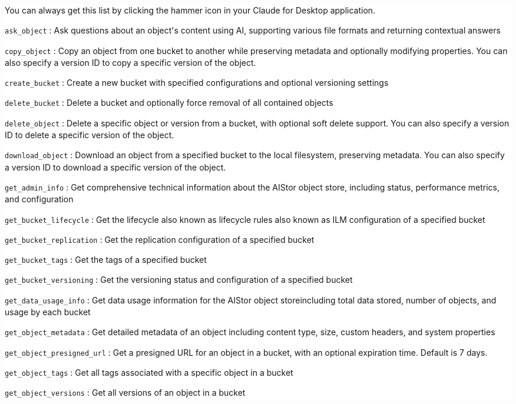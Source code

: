 You can always get this list by clicking the hammer icon in your Claude for Desktop application.

`ask_object`
: Ask questions about an object's content using AI, supporting various file formats and returning contextual answers

`copy_object`
: Copy an object from one bucket to another while preserving metadata and optionally modifying properties. You can also specify a version ID to copy a specific version of the object.

`create_bucket`
: Create a new bucket with specified configurations and optional versioning settings

`delete_bucket`
: Delete a bucket and optionally force removal of all contained objects

`delete_object`
: Delete a specific object or version from a bucket, with optional soft delete support. You can also specify a version ID to delete a specific version of the object.

`download_object`
: Download an object from a specified bucket to the local filesystem, preserving metadata. You can also specify a version ID to download a specific version of the object.

`get_admin_info`
: Get comprehensive technical information about the AIStor object store, including status, performance metrics, and configuration

`get_bucket_lifecycle`
: Get the lifecycle also known as lifecycle rules also known as ILM configuration of a specified bucket

`get_bucket_replication`
: Get the replication configuration of a specified bucket

`get_bucket_tags`
: Get the tags of a specified bucket

`get_bucket_versioning`
: Get the versioning status and configuration of a specified bucket

`get_data_usage_info`
: Get data usage information for the AIStor object storeincluding total data stored, number of objects, and usage by each bucket

`get_object_metadata`
: Get detailed metadata of an object including content type, size, custom headers, and system properties

`get_object_presigned_url`
: Get a presigned URL for an object in a bucket, with an optional expiration time. Default is 7 days.

`get_object_tags`
: Get all tags associated with a specific object in a bucket

`get_object_versions`
: Get all versions of an object in a bucket
